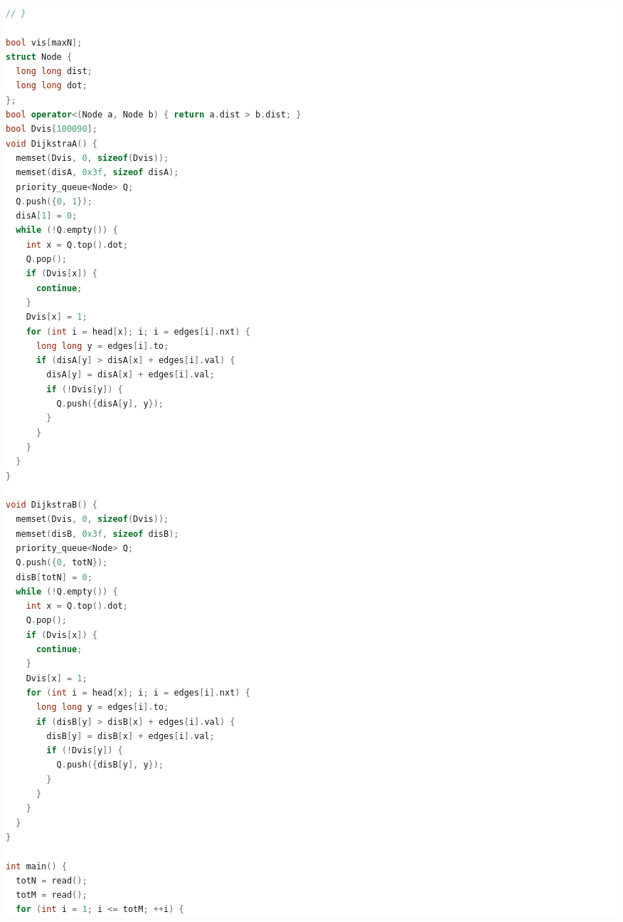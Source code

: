 ```cpp
// }

bool vis[maxN];
struct Node {
  long long dist;
  long long dot;
};
bool operator<(Node a, Node b) { return a.dist > b.dist; }
bool Dvis[100090];
void DijkstraA() {
  memset(Dvis, 0, sizeof(Dvis));
  memset(disA, 0x3f, sizeof disA);
  priority_queue<Node> Q;
  Q.push({0, 1});
  disA[1] = 0;
  while (!Q.empty()) {
    int x = Q.top().dot;
    Q.pop();
    if (Dvis[x]) {
      continue;
    }
    Dvis[x] = 1;
    for (int i = head[x]; i; i = edges[i].nxt) {
      long long y = edges[i].to;
      if (disA[y] > disA[x] + edges[i].val) {
        disA[y] = disA[x] + edges[i].val;
        if (!Dvis[y]) {
          Q.push({disA[y], y});
        }
      }
    }
  }
}

void DijkstraB() {
  memset(Dvis, 0, sizeof(Dvis));
  memset(disB, 0x3f, sizeof disB);
  priority_queue<Node> Q;
  Q.push({0, totN});
  disB[totN] = 0;
  while (!Q.empty()) {
    int x = Q.top().dot;
    Q.pop();
    if (Dvis[x]) {
      continue;
    }
    Dvis[x] = 1;
    for (int i = head[x]; i; i = edges[i].nxt) {
      long long y = edges[i].to;
      if (disB[y] > disB[x] + edges[i].val) {
        disB[y] = disB[x] + edges[i].val;
        if (!Dvis[y]) {
          Q.push({disB[y], y});
        }
      }
    }
  }
}

int main() {
  totN = read();
  totM = read();
  for (int i = 1; i <= totM; ++i) {
```
